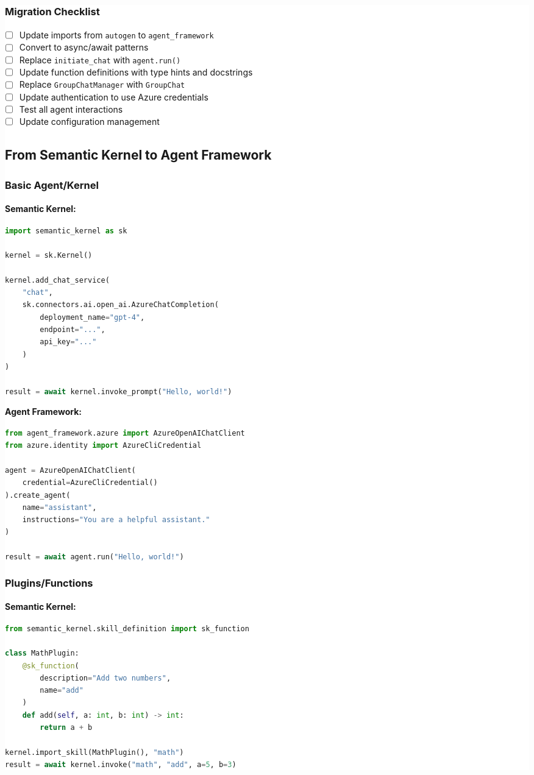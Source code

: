 ### Migration Checklist

- [ ] Update imports from `autogen` to `agent_framework`
- [ ] Convert to async/await patterns
- [ ] Replace `initiate_chat` with `agent.run()`
- [ ] Update function definitions with type hints and docstrings
- [ ] Replace `GroupChatManager` with `GroupChat`
- [ ] Update authentication to use Azure credentials
- [ ] Test all agent interactions
- [ ] Update configuration management

## From Semantic Kernel to Agent Framework

### Basic Agent/Kernel

**Semantic Kernel:**
```python
import semantic_kernel as sk

kernel = sk.Kernel()

kernel.add_chat_service(
    "chat",
    sk.connectors.ai.open_ai.AzureChatCompletion(
        deployment_name="gpt-4",
        endpoint="...",
        api_key="..."
    )
)

result = await kernel.invoke_prompt("Hello, world!")
```

**Agent Framework:**
```python
from agent_framework.azure import AzureOpenAIChatClient
from azure.identity import AzureCliCredential

agent = AzureOpenAIChatClient(
    credential=AzureCliCredential()
).create_agent(
    name="assistant",
    instructions="You are a helpful assistant."
)

result = await agent.run("Hello, world!")
```

### Plugins/Functions

**Semantic Kernel:**
```python
from semantic_kernel.skill_definition import sk_function

class MathPlugin:
    @sk_function(
        description="Add two numbers",
        name="add"
    )
    def add(self, a: int, b: int) -> int:
        return a + b

kernel.import_skill(MathPlugin(), "math")
result = await kernel.invoke("math", "add", a=5, b=3)
```
